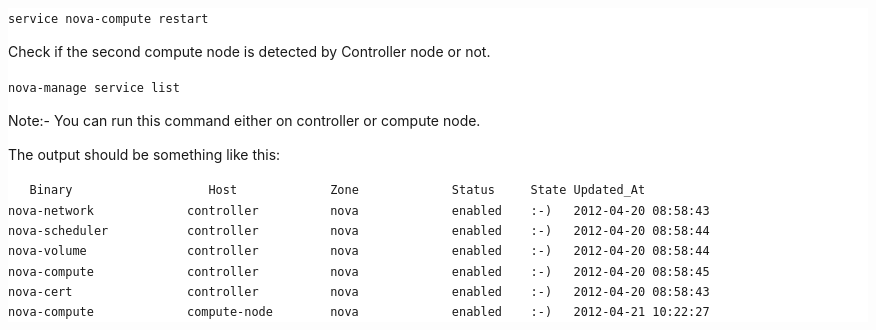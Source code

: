     service nova-compute restart

Check if the second compute node is detected by Controller node or not.

    nova-manage service list

Note:- You can run this command either on controller or compute node.


The output should be something like this:


       Binary                   Host             Zone             Status     State Updated_At
    nova-network             controller          nova             enabled    :-)   2012-04-20 08:58:43
    nova-scheduler           controller          nova             enabled    :-)   2012-04-20 08:58:44
    nova-volume              controller          nova             enabled    :-)   2012-04-20 08:58:44
    nova-compute             controller          nova             enabled    :-)   2012-04-20 08:58:45
    nova-cert                controller          nova             enabled    :-)   2012-04-20 08:58:43
    nova-compute             compute-node        nova             enabled    :-)   2012-04-21 10:22:27





